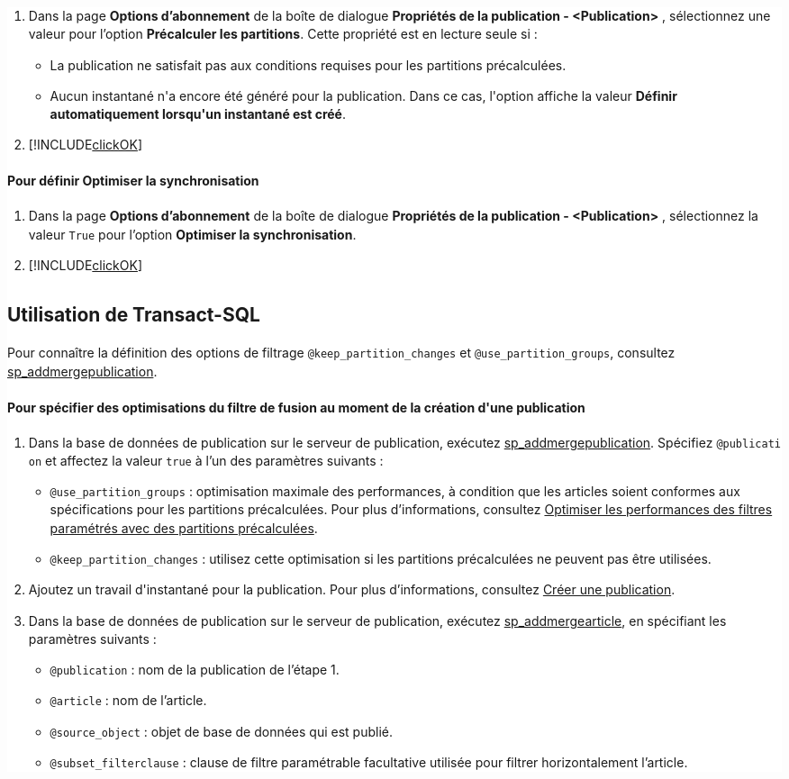 1.  Dans la page **Options d’abonnement** de la boîte de dialogue **Propriétés de la publication - \<Publication>** , sélectionnez une valeur pour l’option **Précalculer les partitions**. Cette propriété est en lecture seule si :  
  
    -   La publication ne satisfait pas aux conditions requises pour les partitions précalculées.  
  
    -   Aucun instantané n'a encore été généré pour la publication. Dans ce cas, l'option affiche la valeur **Définir automatiquement lorsqu'un instantané est créé**.  
  
2.  [!INCLUDE[clickOK](../../../includes/clickok-md.md)]  
  
#### <a name="to-set-optimize-synchronization"></a>Pour définir Optimiser la synchronisation  
  
1.  Dans la page **Options d’abonnement** de la boîte de dialogue **Propriétés de la publication - \<Publication>** , sélectionnez la valeur `True` pour l’option **Optimiser la synchronisation**.  
  
2.  [!INCLUDE[clickOK](../../../includes/clickok-md.md)]  
  
##  <a name="using-transact-sql"></a><a name="TsqlProcedure"></a> Utilisation de Transact-SQL  
 Pour connaître la définition des options de filtrage `@keep_partition_changes` et `@use_partition_groups`, consultez [sp_addmergepublication](../../../relational-databases/system-stored-procedures/sp-addmergepublication-transact-sql.md).  
  
#### <a name="to-specify-merge-filter-optimizations-when-creating-a-new-publication"></a>Pour spécifier des optimisations du filtre de fusion au moment de la création d'une publication  
  
1.  Dans la base de données de publication sur le serveur de publication, exécutez [sp_addmergepublication](../../../relational-databases/system-stored-procedures/sp-addmergepublication-transact-sql.md). Spécifiez `@publication` et affectez la valeur `true` à l’un des paramètres suivants :  
  
    -   `@use_partition_groups` : optimisation maximale des performances, à condition que les articles soient conformes aux spécifications pour les partitions précalculées. Pour plus d’informations, consultez [Optimiser les performances des filtres paramétrés avec des partitions précalculées](../../../relational-databases/replication/merge/parameterized-filters-optimize-for-precomputed-partitions.md).  
  
    -   `@keep_partition_changes` : utilisez cette optimisation si les partitions précalculées ne peuvent pas être utilisées.  
  
2.  Ajoutez un travail d'instantané pour la publication. Pour plus d’informations, consultez [Créer une publication](../../../relational-databases/replication/publish/create-a-publication.md).  
  
3.  Dans la base de données de publication sur le serveur de publication, exécutez [sp_addmergearticle](../../../relational-databases/system-stored-procedures/sp-addmergearticle-transact-sql.md), en spécifiant les paramètres suivants :  
  
    -   `@publication` : nom de la publication de l’étape 1.  
  
    -   `@article` : nom de l’article.  
  
    -   `@source_object` : objet de base de données qui est publié.  
  
    -   `@subset_filterclause` : clause de filtre paramétrable facultative utilisée pour filtrer horizontalement l’article.  
  